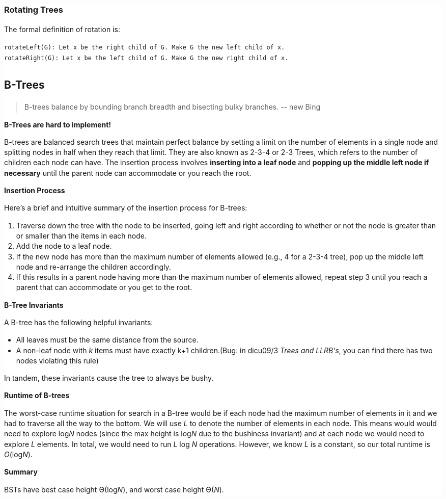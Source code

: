 ### Rotating Trees

The formal definition of rotation is:

```
rotateLeft(G): Let x be the right child of G. Make G the new left child of x.
rotateRight(G): Let x be the left child of G. Make G the new right child of x.
```

## B-Trees

> B-trees balance by bounding branch breadth and bisecting bulky branches. -- new Bing

**B-Trees are hard to implement!**

B-trees are balanced search trees that maintain perfect balance by setting a limit on the number of elements in a single node and splitting nodes in half when they reach that limit. They are also known as 2-3-4 or 2-3 Trees, which refers to the number of children each node can have. The insertion process involves **inserting into a leaf node** and **popping up the middle left node if necessary** until the parent node can accommodate or you reach the root.

**Insertion Process**

Here’s a brief and intuitive summary of the insertion process for B-trees:

1. Traverse down the tree with the node to be inserted, going left and right according to whether or not the node is greater than or smaller than the items in each node.
2. Add the node to a leaf node.
3. If the new node has more than the maximum number of elements allowed (e.g., 4 for a 2-3-4 tree), pop up the middle left node and re-arrange the children accordingly.
4. If this results in a parent node having more than the maximum number of elements allowed, repeat step 3 until you reach a parent that can accommodate or you get to the root.

**B-Tree Invariants**

A B-tree has the following helpful invariants:

- All leaves must be the same distance from the source.
- A non-leaf node with *k* items must have exactly k+1 children.(Bug: in <a href="https://sp18.datastructur.es/materials/discussion/disc09sol.pdf">dicu09</a>/3 *Trees and LLRB's*, you can find there has two nodes violating this rule)

In tandem, these invariants cause the tree to always be bushy.

**Runtime of B-trees**

The worst-case runtime situation for search in a B-tree would be if each node had the maximum number of elements in it and we had to traverse all the way to the bottom. We will use *L* to denote the number of elements in each node. This means would would need to explore log*N* nodes (since the max height is log*N* due to the bushiness invariant) and at each node we would need to explore *L* elements. In total, we would need to run *L* log *N* operations. However, we know *L* is a constant, so our total runtime is *O*(log*N*).



**Summary**

BSTs have best case height Θ(log*N*), and worst case height Θ(*N*).
